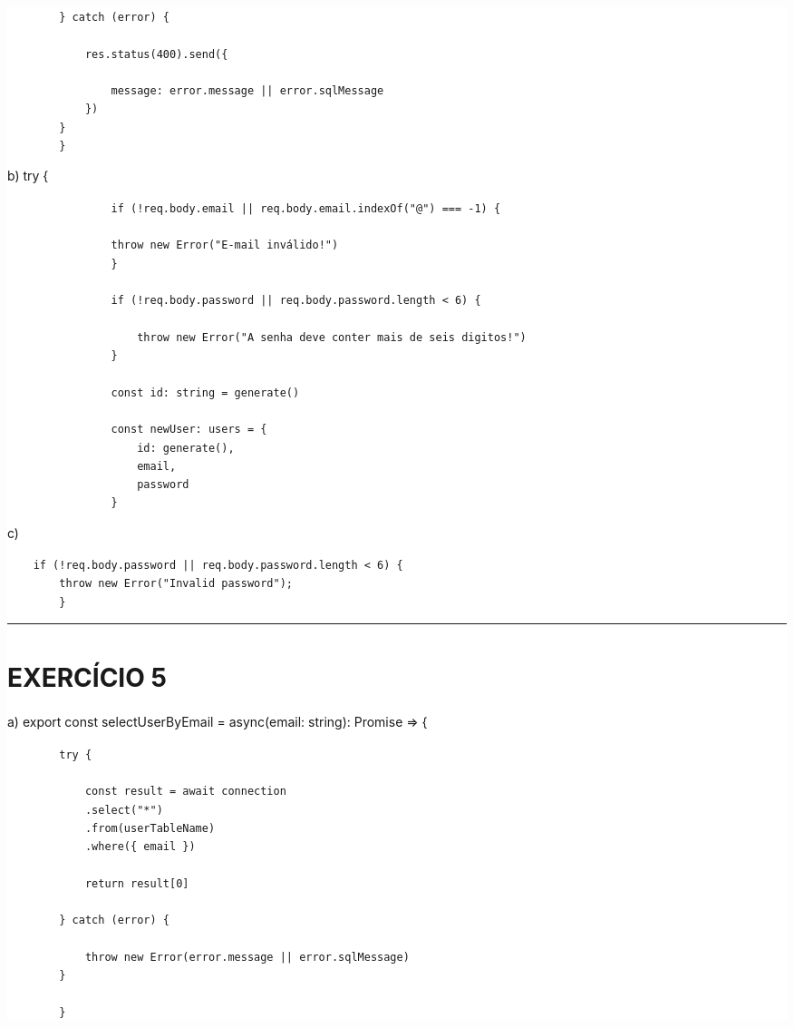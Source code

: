             } catch (error) {

                res.status(400).send({

                    message: error.message || error.sqlMessage
                })
            }
            }

b) 
        try {
                    
                    if (!req.body.email || req.body.email.indexOf("@") === -1) {

                    throw new Error("E-mail inválido!")
                    }

                    if (!req.body.password || req.body.password.length < 6) {

                        throw new Error("A senha deve conter mais de seis digitos!")
                    }

                    const id: string = generate()

                    const newUser: users = {
                        id: generate(),
                        email,
                        password
                    }

c)

        if (!req.body.password || req.body.password.length < 6) {
            throw new Error("Invalid password");
            }

-----

# EXERCÍCIO 5

a)
            export const selectUserByEmail = async(email: string): Promise<any> => {

            try {

                const result = await connection
                .select("*")
                .from(userTableName)
                .where({ email })
            
                return result[0]

            } catch (error) {

                throw new Error(error.message || error.sqlMessage)
            }
            
            }
